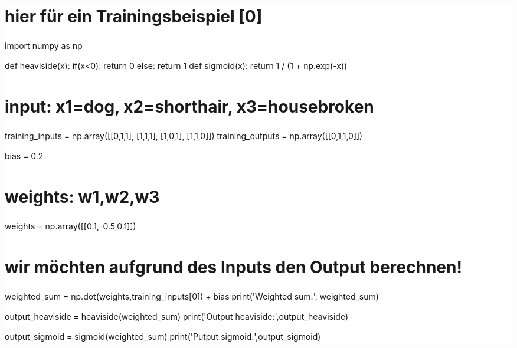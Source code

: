 
# hier für ein Trainingsbeispiel [0]
import numpy as np

def heaviside(x):
    if(x<0):
        return 0
    else:
        return 1
def sigmoid(x):
    return 1 / (1 + np.exp(-x))

# input: x1=dog, x2=shorthair, x3=housebroken
training_inputs = np.array([[0,1,1],
                            [1,1,1],
                            [1,0,1],
                            [1,1,0]])
training_outputs = np.array([[0,1,1,0]])

bias = 0.2
# weights: w1,w2,w3
weights = np.array([[0.1,-0.5,0.1]])
# wir möchten aufgrund des Inputs den Output berechnen!
weighted_sum = np.dot(weights,training_inputs[0]) + bias
print('Weighted sum:', weighted_sum)

output_heaviside = heaviside(weighted_sum)
print('Output heaviside:',output_heaviside)

output_sigmoid = sigmoid(weighted_sum)
print('Putput sigmoid:',output_sigmoid)